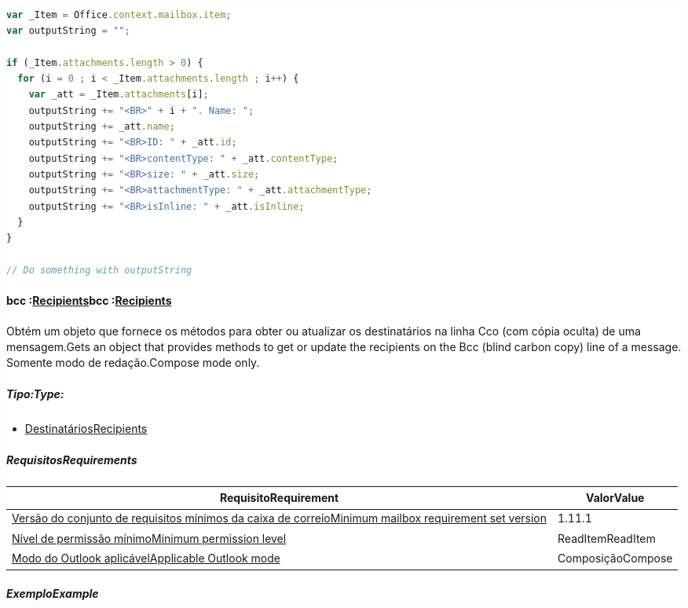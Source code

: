 ```JavaScript
var _Item = Office.context.mailbox.item;
var outputString = "";

if (_Item.attachments.length > 0) {
  for (i = 0 ; i < _Item.attachments.length ; i++) {
    var _att = _Item.attachments[i];
    outputString += "<BR>" + i + ". Name: ";
    outputString += _att.name;
    outputString += "<BR>ID: " + _att.id;
    outputString += "<BR>contentType: " + _att.contentType;
    outputString += "<BR>size: " + _att.size;
    outputString += "<BR>attachmentType: " + _att.attachmentType;
    outputString += "<BR>isInline: " + _att.isInline;
  }
}

// Do something with outputString
```

####  <a name="bcc-recipientsjavascriptapioutlook12officerecipients"></a><span data-ttu-id="14a27-136">bcc :[Recipients](/javascript/api/outlook_1_2/office.recipients)</span><span class="sxs-lookup"><span data-stu-id="14a27-136">bcc :[Recipients](/javascript/api/outlook_1_2/office.recipients)</span></span>

<span data-ttu-id="14a27-137">Obtém um objeto que fornece os métodos para obter ou atualizar os destinatários na linha Cco (com cópia oculta) de uma mensagem.</span><span class="sxs-lookup"><span data-stu-id="14a27-137">Gets an object that provides methods to get or update the recipients on the Bcc (blind carbon copy) line of a message.</span></span> <span data-ttu-id="14a27-138">Somente modo de redação.</span><span class="sxs-lookup"><span data-stu-id="14a27-138">Compose mode only.</span></span>

##### <a name="type"></a><span data-ttu-id="14a27-139">Tipo:</span><span class="sxs-lookup"><span data-stu-id="14a27-139">Type:</span></span>

*   [<span data-ttu-id="14a27-140">Destinatários</span><span class="sxs-lookup"><span data-stu-id="14a27-140">Recipients</span></span>](/javascript/api/outlook_1_2/office.recipients)

##### <a name="requirements"></a><span data-ttu-id="14a27-141">Requisitos</span><span class="sxs-lookup"><span data-stu-id="14a27-141">Requirements</span></span>

|<span data-ttu-id="14a27-142">Requisito</span><span class="sxs-lookup"><span data-stu-id="14a27-142">Requirement</span></span>| <span data-ttu-id="14a27-143">Valor</span><span class="sxs-lookup"><span data-stu-id="14a27-143">Value</span></span>|
|---|---|
|[<span data-ttu-id="14a27-144">Versão do conjunto de requisitos mínimos da caixa de correio</span><span class="sxs-lookup"><span data-stu-id="14a27-144">Minimum mailbox requirement set version</span></span>](/javascript/office/requirement-sets/outlook-api-requirement-sets)| <span data-ttu-id="14a27-145">1.1</span><span class="sxs-lookup"><span data-stu-id="14a27-145">1.1</span></span>|
|[<span data-ttu-id="14a27-146">Nível de permissão mínimo</span><span class="sxs-lookup"><span data-stu-id="14a27-146">Minimum permission level</span></span>](https://docs.microsoft.com/outlook/add-ins/understanding-outlook-add-in-permissions)| <span data-ttu-id="14a27-147">ReadItem</span><span class="sxs-lookup"><span data-stu-id="14a27-147">ReadItem</span></span>|
|[<span data-ttu-id="14a27-148">Modo do Outlook aplicável</span><span class="sxs-lookup"><span data-stu-id="14a27-148">Applicable Outlook mode</span></span>](https://docs.microsoft.com/outlook/add-ins/#extension-points)| <span data-ttu-id="14a27-149">Composição</span><span class="sxs-lookup"><span data-stu-id="14a27-149">Compose</span></span>|

##### <a name="example"></a><span data-ttu-id="14a27-150">Exemplo</span><span class="sxs-lookup"><span data-stu-id="14a27-150">Example</span></span>
